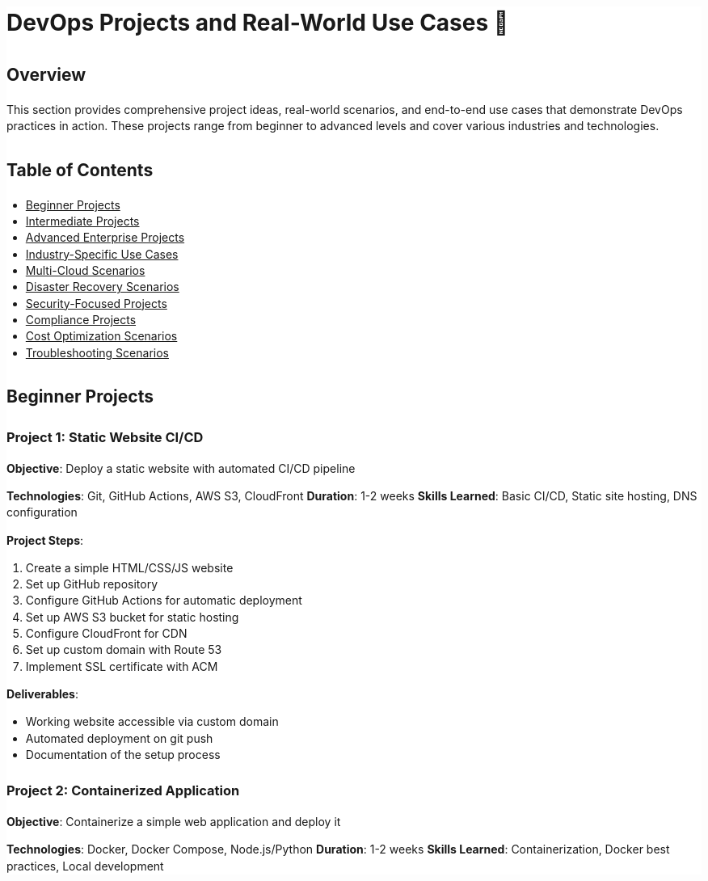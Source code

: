# DevOps Projects and Real-World Use Cases 🚀

## Overview
This section provides comprehensive project ideas, real-world scenarios, and end-to-end use cases that demonstrate DevOps practices in action. These projects range from beginner to advanced levels and cover various industries and technologies.

## Table of Contents
- [Beginner Projects](#beginner-projects)
- [Intermediate Projects](#intermediate-projects)
- [Advanced Enterprise Projects](#advanced-enterprise-projects)
- [Industry-Specific Use Cases](#industry-specific-use-cases)
- [Multi-Cloud Scenarios](#multi-cloud-scenarios)
- [Disaster Recovery Scenarios](#disaster-recovery-scenarios)
- [Security-Focused Projects](#security-focused-projects)
- [Compliance Projects](#compliance-projects)
- [Cost Optimization Scenarios](#cost-optimization-scenarios)
- [Troubleshooting Scenarios](#troubleshooting-scenarios)

## Beginner Projects

### Project 1: Static Website CI/CD
**Objective**: Deploy a static website with automated CI/CD pipeline

**Technologies**: Git, GitHub Actions, AWS S3, CloudFront
**Duration**: 1-2 weeks
**Skills Learned**: Basic CI/CD, Static site hosting, DNS configuration

**Project Steps**:
1. Create a simple HTML/CSS/JS website
2. Set up GitHub repository
3. Configure GitHub Actions for automatic deployment
4. Set up AWS S3 bucket for static hosting
5. Configure CloudFront for CDN
6. Set up custom domain with Route 53
7. Implement SSL certificate with ACM

**Deliverables**:
- Working website accessible via custom domain
- Automated deployment on git push
- Documentation of the setup process

### Project 2: Containerized Application
**Objective**: Containerize a simple web application and deploy it

**Technologies**: Docker, Docker Compose, Node.js/Python
**Duration**: 1-2 weeks
**Skills Learned**: Containerization, Docker best practices, Local development
